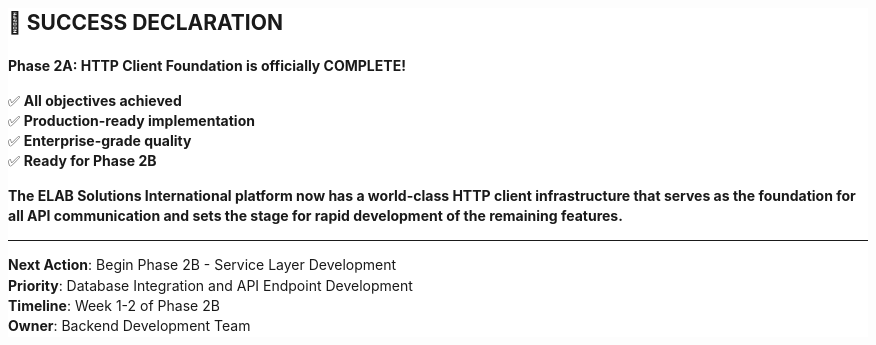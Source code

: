 
## 🎉 **SUCCESS DECLARATION**

**Phase 2A: HTTP Client Foundation is officially COMPLETE!**

✅ **All objectives achieved**  
✅ **Production-ready implementation**  
✅ **Enterprise-grade quality**  
✅ **Ready for Phase 2B**  

**The ELAB Solutions International platform now has a world-class HTTP client infrastructure that serves as the foundation for all API communication and sets the stage for rapid development of the remaining features.**

---

**Next Action**: Begin Phase 2B - Service Layer Development  
**Priority**: Database Integration and API Endpoint Development  
**Timeline**: Week 1-2 of Phase 2B  
**Owner**: Backend Development Team
